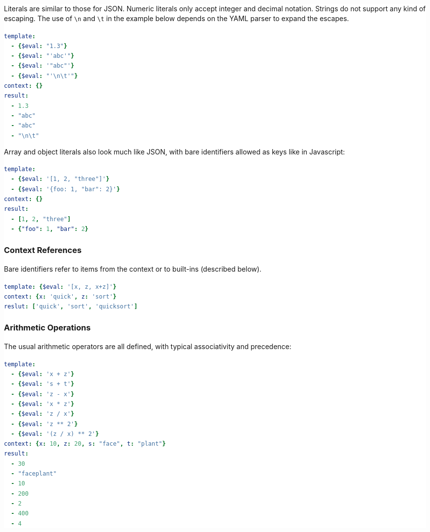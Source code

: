 Literals are similar to those for JSON.  Numeric literals only accept integer
and decimal notation. Strings do not support any kind of escaping. The use of
`\n` and `\t` in the example below depends on the YAML parser to expand the
escapes.

```yaml
template:
  - {$eval: "1.3"}
  - {$eval: "'abc'"}
  - {$eval: '"abc"'}
  - {$eval: "'\n\t'"}
context: {}
result:
  - 1.3
  - "abc"
  - "abc"
  - "\n\t"
```

Array and object literals also look much like JSON, with bare identifiers
allowed as keys like in Javascript:

```yaml
template:
  - {$eval: '[1, 2, "three"]'}
  - {$eval: '{foo: 1, "bar": 2}'}
context: {}
result:
  - [1, 2, "three"]
  - {"foo": 1, "bar": 2}
```

### Context References

Bare identifiers refer to items from the context or to built-ins (described below).

```yaml
template: {$eval: '[x, z, x+z]'}
context: {x: 'quick', z: 'sort'}
reslut: ['quick', 'sort', 'quicksort']
```

### Arithmetic Operations

The usual arithmetic operators are all defined, with typical associativity and
precedence:

```yaml
template:
  - {$eval: 'x + z'}
  - {$eval: 's + t'}
  - {$eval: 'z - x'}
  - {$eval: 'x * z'}
  - {$eval: 'z / x'}
  - {$eval: 'z ** 2'}
  - {$eval: '(z / x) ** 2'}
context: {x: 10, z: 20, s: "face", t: "plant"}
result:
  - 30
  - "faceplant"
  - 10
  - 200
  - 2
  - 400
  - 4
```
